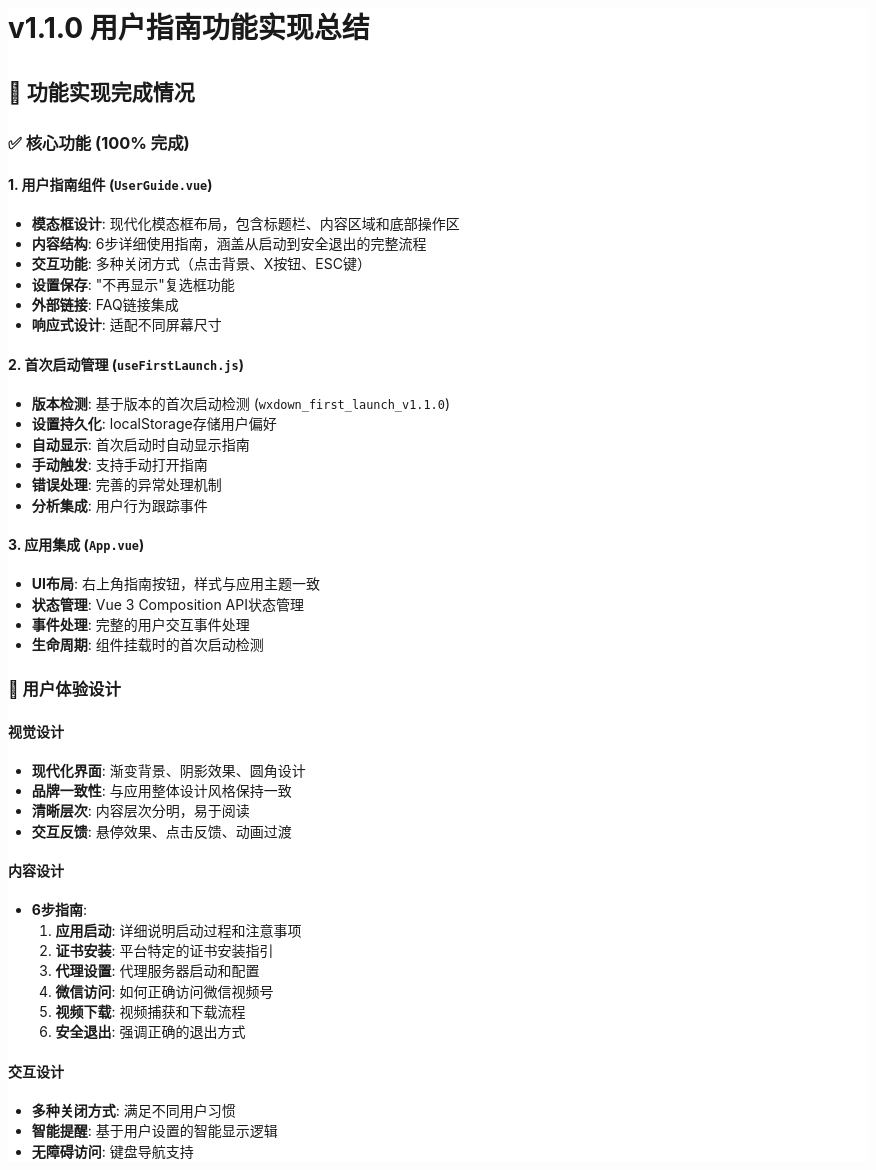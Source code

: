 # v1.1.0 用户指南功能实现总结

## 🎉 功能实现完成情况

### ✅ 核心功能 (100% 完成)

#### 1. 用户指南组件 (`UserGuide.vue`)
- **模态框设计**: 现代化模态框布局，包含标题栏、内容区域和底部操作区
- **内容结构**: 6步详细使用指南，涵盖从启动到安全退出的完整流程
- **交互功能**: 多种关闭方式（点击背景、X按钮、ESC键）
- **设置保存**: "不再显示"复选框功能
- **外部链接**: FAQ链接集成
- **响应式设计**: 适配不同屏幕尺寸

#### 2. 首次启动管理 (`useFirstLaunch.js`)
- **版本检测**: 基于版本的首次启动检测 (`wxdown_first_launch_v1.1.0`)
- **设置持久化**: localStorage存储用户偏好
- **自动显示**: 首次启动时自动显示指南
- **手动触发**: 支持手动打开指南
- **错误处理**: 完善的异常处理机制
- **分析集成**: 用户行为跟踪事件

#### 3. 应用集成 (`App.vue`)
- **UI布局**: 右上角指南按钮，样式与应用主题一致
- **状态管理**: Vue 3 Composition API状态管理
- **事件处理**: 完整的用户交互事件处理
- **生命周期**: 组件挂载时的首次启动检测

### 🎨 用户体验设计

#### 视觉设计
- **现代化界面**: 渐变背景、阴影效果、圆角设计
- **品牌一致性**: 与应用整体设计风格保持一致
- **清晰层次**: 内容层次分明，易于阅读
- **交互反馈**: 悬停效果、点击反馈、动画过渡

#### 内容设计
- **6步指南**:
  1. **应用启动**: 详细说明启动过程和注意事项
  2. **证书安装**: 平台特定的证书安装指引
  3. **代理设置**: 代理服务器启动和配置
  4. **微信访问**: 如何正确访问微信视频号
  5. **视频下载**: 视频捕获和下载流程
  6. **安全退出**: 强调正确的退出方式

#### 交互设计
- **多种关闭方式**: 满足不同用户习惯
- **智能提醒**: 基于用户设置的智能显示逻辑
- **无障碍访问**: 键盘导航支持
